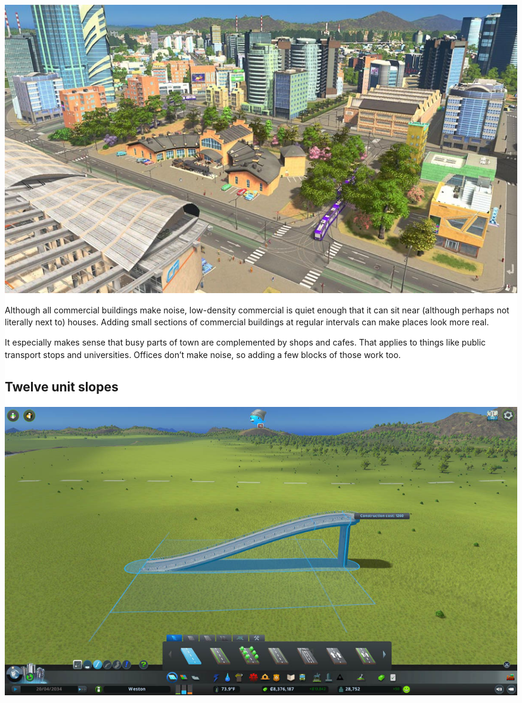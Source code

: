 ![Central station museum](/images/central-station-museum.jpg)

Although all commercial buildings make noise, low-density commercial is quiet enough that it can sit near (although perhaps not literally next to) houses. Adding small sections of commercial buildings at regular intervals can make places look more real.

It especially makes sense that busy parts of town are complemented by shops and cafes. That applies to things like public transport stops and universities. Offices don’t make noise, so adding a few blocks of those work too.

## Twelve unit slopes

![Making smooth gradients](/images/smooth-gradients.jpg)
